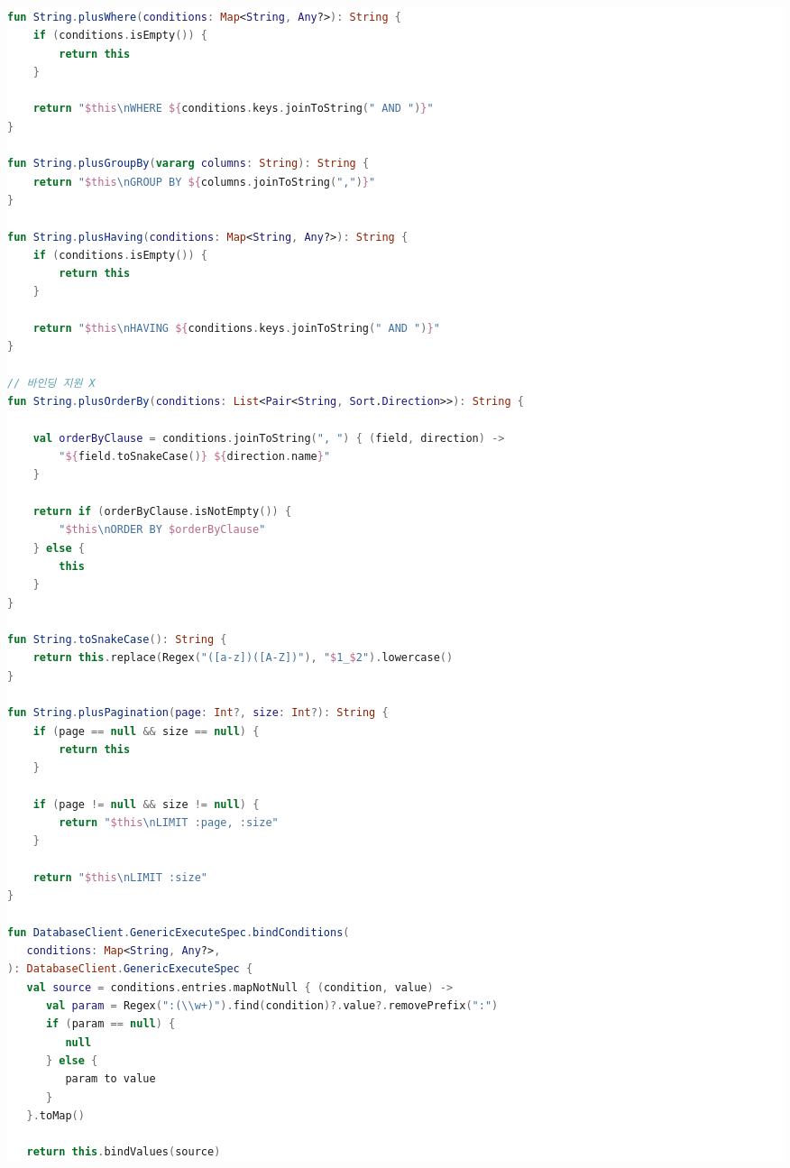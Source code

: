 ```kotlin
fun String.plusWhere(conditions: Map<String, Any?>): String {
    if (conditions.isEmpty()) {
        return this
    }

    return "$this\nWHERE ${conditions.keys.joinToString(" AND ")}"
}

fun String.plusGroupBy(vararg columns: String): String {
    return "$this\nGROUP BY ${columns.joinToString(",")}"
}

fun String.plusHaving(conditions: Map<String, Any?>): String {
    if (conditions.isEmpty()) {
        return this
    }

    return "$this\nHAVING ${conditions.keys.joinToString(" AND ")}"
}

// 바인딩 지원 X
fun String.plusOrderBy(conditions: List<Pair<String, Sort.Direction>>): String {

    val orderByClause = conditions.joinToString(", ") { (field, direction) ->
        "${field.toSnakeCase()} ${direction.name}"
    }

    return if (orderByClause.isNotEmpty()) {
        "$this\nORDER BY $orderByClause"
    } else {
        this
    }
}

fun String.toSnakeCase(): String {
    return this.replace(Regex("([a-z])([A-Z])"), "$1_$2").lowercase()
}

fun String.plusPagination(page: Int?, size: Int?): String {
    if (page == null && size == null) {
        return this
    }

    if (page != null && size != null) {
        return "$this\nLIMIT :page, :size"
    }

    return "$this\nLIMIT :size"
}

fun DatabaseClient.GenericExecuteSpec.bindConditions(
   conditions: Map<String, Any?>,
): DatabaseClient.GenericExecuteSpec {
   val source = conditions.entries.mapNotNull { (condition, value) ->
      val param = Regex(":(\\w+)").find(condition)?.value?.removePrefix(":")
      if (param == null) {
         null
      } else {
         param to value
      }
   }.toMap()

   return this.bindValues(source)
```